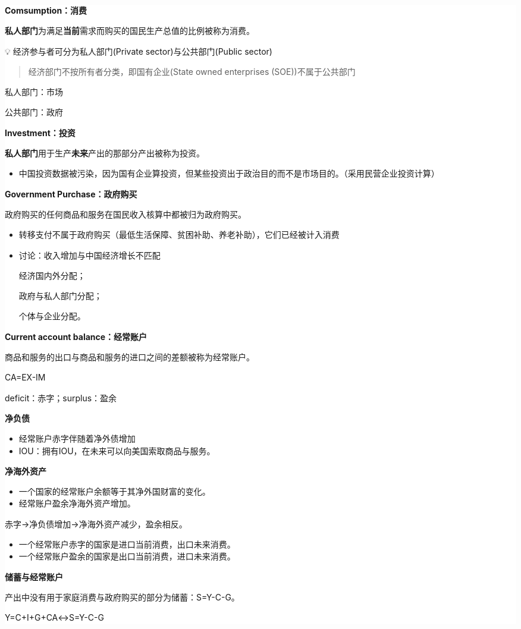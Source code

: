 **Comsumption：消费**

**私人部门**为满足**当前**需求而购买的国民生产总值的比例被称为消费。

<aside>
💡 经济参与者可分为私人部门(Private sector)与公共部门(Public sector)

> 经济部门不按所有者分类，即国有企业(State owned enterprises (SOE))不属于公共部门
> 

私人部门：市场

公共部门：政府

</aside>

**Investment：投资**

**私人部门**用于生产**未来**产出的那部分产出被称为投资。

- 中国投资数据被污染，因为国有企业算投资，但某些投资出于政治目的而不是市场目的。（采用民营企业投资计算）

**Government Purchase：政府购买**

政府购买的任何商品和服务在国民收入核算中都被归为政府购买。

- 转移支付不属于政府购买（最低生活保障、贫困补助、养老补助），它们已经被计入消费
- 讨论：收入增加与中国经济增长不匹配
    
    经济国内外分配；
    
    政府与私人部门分配；
    
    个体与企业分配。
    

**Current account balance：经常账户**

商品和服务的出口与商品和服务的进口之间的差额被称为经常账户。

CA=EX-IM

deficit：赤字；surplus：盈余

**净负债**

- 经常账户赤字伴随着净外债增加
- IOU：拥有IOU，在未来可以向美国索取商品与服务。

**净海外资产**

- 一个国家的经常账户余额等于其净外国财富的变化。
- 经常账户盈余净海外资产增加。

赤字→净负债增加→净海外资产减少，盈余相反。

- 一个经常账户赤字的国家是进口当前消费，出口未来消费。
- 一个经常账户盈余的国家是出口当前消费，进口未来消费。

**储蓄与经常账户**

产出中没有用于家庭消费与政府购买的部分为储蓄：S=Y-C-G。

Y=C+I+G+CA↔S=Y-C-G
